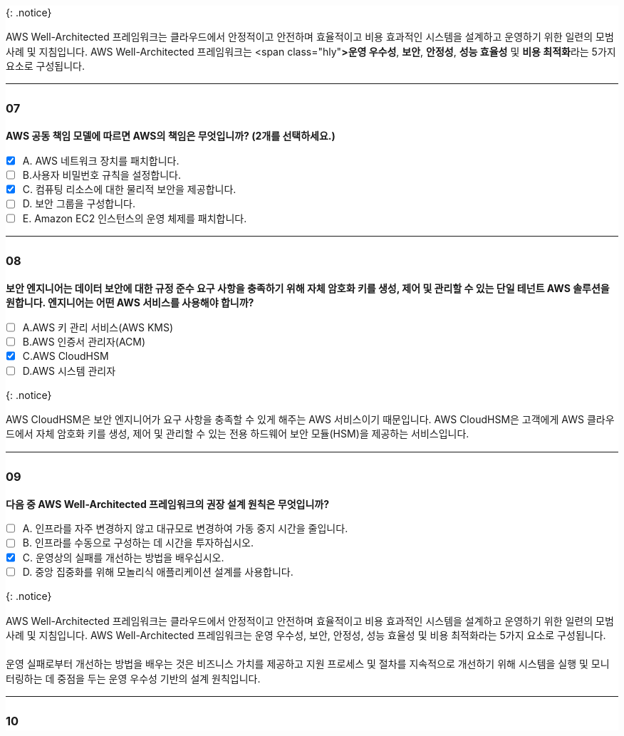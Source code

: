 {: .notice}

AWS Well-Architected 프레임워크는 클라우드에서 안정적이고 안전하며 효율적이고 비용 효과적인 시스템을 설계하고 운영하기 위한 일련의 모범 사례 및 지침입니다. AWS Well-Architected 프레임워크는 <span class="hly"**>운영 우수성**, **보안**, **안정성**, **성능 효율성** 및 **비용 최적화**</span>라는 5가지 요소로 구성됩니다.

---

### 07

**<span class="hly">AWS 공동 책임 모델</span>에 따르면 <span class="hly">AWS의 책임</span>은 무엇입니까? (2개를 선택하세요.)**

- [x] A. <span class="hly">AWS 네트워크 장치를 패치합니다.</span>
- [ ] B.사용자 비밀번호 규칙을 설정합니다.
- [x] C. <span class="hly">컴퓨팅 리소스에 대한 물리적 보안을 제공합니다.</span>
- [ ] D. 보안 그룹을 구성합니다.
- [ ] E. Amazon EC2 인스턴스의 운영 체제를 패치합니다.

---

### 08

**보안 엔지니어는 데이터 보안에 대한 규정 준수 요구 사항을 충족하기 위해 <span class="hly">자체 암호화 키를 생성, 제어 및 관리할 수 있는 단일 테넌트 AWS 솔루션</span>을 원합니다.
엔지니어는 어떤 AWS 서비스를 사용해야 합니까?**

- [ ] A.AWS 키 관리 서비스(AWS KMS)
- [ ] B.AWS 인증서 관리자(ACM)
- [x] C.<span class="hly">AWS CloudHSM</span>
- [ ] D.AWS 시스템 관리자

{: .notice}

AWS CloudHSM은 보안 엔지니어가 요구 사항을 충족할 수 있게 해주는 AWS 서비스이기 때문입니다. AWS CloudHSM은 고객에게 AWS 클라우드에서 자체 암호화 키를 생성, 제어 및 관리할 수 있는 전용 하드웨어 보안 모듈(HSM)을 제공하는 서비스입니다.

---

### 09

**다음 중 AWS Well-Architected 프레임워크의 권장 설계 원칙은 무엇입니까?**

- [ ] A. 인프라를 자주 변경하지 않고 대규모로 변경하여 가동 중지 시간을 줄입니다.
- [ ] B. 인프라를 수동으로 구성하는 데 시간을 투자하십시오.
- [x] C. <span class="hly">운영상의 실패를 개선하는 방법을 배우십시오.</span>
- [ ] D. 중앙 집중화를 위해 모놀리식 애플리케이션 설계를 사용합니다.

{: .notice}

 AWS Well-Architected 프레임워크는 클라우드에서 안정적이고 안전하며 효율적이고 비용 효과적인 시스템을 설계하고 운영하기 위한 일련의 모범 사례 및 지침입니다. AWS Well-Architected 프레임워크는 운영 우수성, 보안, 안정성, 성능 효율성 및 비용 최적화라는 5가지 요소로 구성됩니다.<br/><br/> 운영 실패로부터 개선하는 방법을 배우는 것은 비즈니스 가치를 제공하고 지원 프로세스 및 절차를 지속적으로 개선하기 위해 시스템을 실행 및 모니터링하는 데 중점을 두는 운영 우수성 기반의 설계 원칙입니다.

---

### 10
